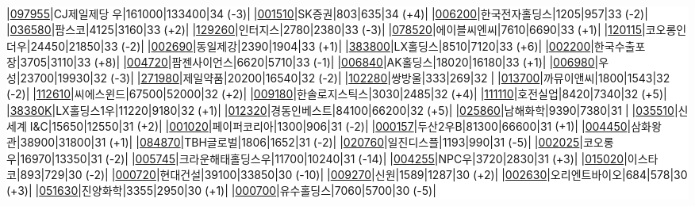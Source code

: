 |[097955](https://finance.daum.net/quotes/A097955)|CJ제일제당 우|161000|133400|34 (-3)|
|[001510](https://finance.daum.net/quotes/A001510)|SK증권|803|635|34 (+4)|
|[006200](https://finance.daum.net/quotes/A006200)|한국전자홀딩스|1205|957|33 (-2)|
|[036580](https://finance.daum.net/quotes/A036580)|팜스코|4125|3160|33 (+2)|
|[129260](https://finance.daum.net/quotes/A129260)|인터지스|2780|2380|33 (-3)|
|[078520](https://finance.daum.net/quotes/A078520)|에이블씨엔씨|7610|6690|33 (+1)|
|[120115](https://finance.daum.net/quotes/A120115)|코오롱인더우|24450|21850|33 (-2)|
|[002690](https://finance.daum.net/quotes/A002690)|동일제강|2390|1904|33 (+1)|
|[383800](https://finance.daum.net/quotes/A383800)|LX홀딩스|8510|7120|33 (+6)|
|[002200](https://finance.daum.net/quotes/A002200)|한국수출포장|3705|3110|33 (+8)|
|[004720](https://finance.daum.net/quotes/A004720)|팜젠사이언스|6620|5710|33 (-1)|
|[006840](https://finance.daum.net/quotes/A006840)|AK홀딩스|18020|16180|33 (+1)|
|[006980](https://finance.daum.net/quotes/A006980)|우성|23700|19930|32 (-3)|
|[271980](https://finance.daum.net/quotes/A271980)|제일약품|20200|16540|32 (-2)|
|[102280](https://finance.daum.net/quotes/A102280)|쌍방울|333|269|32 |
|[013700](https://finance.daum.net/quotes/A013700)|까뮤이앤씨|1800|1543|32 (-2)|
|[112610](https://finance.daum.net/quotes/A112610)|씨에스윈드|67500|52000|32 (+2)|
|[009180](https://finance.daum.net/quotes/A009180)|한솔로지스틱스|3030|2485|32 (+4)|
|[111110](https://finance.daum.net/quotes/A111110)|호전실업|8420|7340|32 (+5)|
|[38380K](https://finance.daum.net/quotes/A38380K)|LX홀딩스1우|11220|9180|32 (+1)|
|[012320](https://finance.daum.net/quotes/A012320)|경동인베스트|84100|66200|32 (+5)|
|[025860](https://finance.daum.net/quotes/A025860)|남해화학|9390|7380|31 |
|[035510](https://finance.daum.net/quotes/A035510)|신세계 I&C|15650|12550|31 (+2)|
|[001020](https://finance.daum.net/quotes/A001020)|페이퍼코리아|1300|906|31 (-2)|
|[000157](https://finance.daum.net/quotes/A000157)|두산2우B|81300|66600|31 (+1)|
|[004450](https://finance.daum.net/quotes/A004450)|삼화왕관|38900|31800|31 (+1)|
|[084870](https://finance.daum.net/quotes/A084870)|TBH글로벌|1806|1652|31 (-2)|
|[020760](https://finance.daum.net/quotes/A020760)|일진디스플|1193|990|31 (-5)|
|[002025](https://finance.daum.net/quotes/A002025)|코오롱우|16970|13350|31 (-2)|
|[005745](https://finance.daum.net/quotes/A005745)|크라운해태홀딩스우|11700|10240|31 (-14)|
|[004255](https://finance.daum.net/quotes/A004255)|NPC우|3720|2830|31 (+3)|
|[015020](https://finance.daum.net/quotes/A015020)|이스타코|893|729|30 (-2)|
|[000720](https://finance.daum.net/quotes/A000720)|현대건설|39100|33850|30 (-10)|
|[009270](https://finance.daum.net/quotes/A009270)|신원|1589|1287|30 (+2)|
|[002630](https://finance.daum.net/quotes/A002630)|오리엔트바이오|684|578|30 (+3)|
|[051630](https://finance.daum.net/quotes/A051630)|진양화학|3355|2950|30 (+1)|
|[000700](https://finance.daum.net/quotes/A000700)|유수홀딩스|7060|5700|30 (-5)|